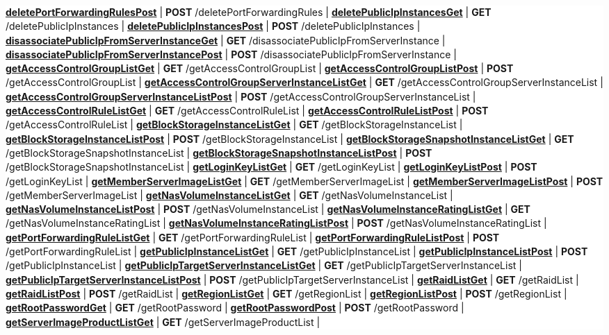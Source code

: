 [**deletePortForwardingRulesPost**](V1Api.md#deletePortForwardingRulesPost) | **POST** /deletePortForwardingRules | 
[**deletePublicIpInstancesGet**](V1Api.md#deletePublicIpInstancesGet) | **GET** /deletePublicIpInstances | 
[**deletePublicIpInstancesPost**](V1Api.md#deletePublicIpInstancesPost) | **POST** /deletePublicIpInstances | 
[**disassociatePublicIpFromServerInstanceGet**](V1Api.md#disassociatePublicIpFromServerInstanceGet) | **GET** /disassociatePublicIpFromServerInstance | 
[**disassociatePublicIpFromServerInstancePost**](V1Api.md#disassociatePublicIpFromServerInstancePost) | **POST** /disassociatePublicIpFromServerInstance | 
[**getAccessControlGroupListGet**](V1Api.md#getAccessControlGroupListGet) | **GET** /getAccessControlGroupList | 
[**getAccessControlGroupListPost**](V1Api.md#getAccessControlGroupListPost) | **POST** /getAccessControlGroupList | 
[**getAccessControlGroupServerInstanceListGet**](V1Api.md#getAccessControlGroupServerInstanceListGet) | **GET** /getAccessControlGroupServerInstanceList | 
[**getAccessControlGroupServerInstanceListPost**](V1Api.md#getAccessControlGroupServerInstanceListPost) | **POST** /getAccessControlGroupServerInstanceList | 
[**getAccessControlRuleListGet**](V1Api.md#getAccessControlRuleListGet) | **GET** /getAccessControlRuleList | 
[**getAccessControlRuleListPost**](V1Api.md#getAccessControlRuleListPost) | **POST** /getAccessControlRuleList | 
[**getBlockStorageInstanceListGet**](V1Api.md#getBlockStorageInstanceListGet) | **GET** /getBlockStorageInstanceList | 
[**getBlockStorageInstanceListPost**](V1Api.md#getBlockStorageInstanceListPost) | **POST** /getBlockStorageInstanceList | 
[**getBlockStorageSnapshotInstanceListGet**](V1Api.md#getBlockStorageSnapshotInstanceListGet) | **GET** /getBlockStorageSnapshotInstanceList | 
[**getBlockStorageSnapshotInstanceListPost**](V1Api.md#getBlockStorageSnapshotInstanceListPost) | **POST** /getBlockStorageSnapshotInstanceList | 
[**getLoginKeyListGet**](V1Api.md#getLoginKeyListGet) | **GET** /getLoginKeyList | 
[**getLoginKeyListPost**](V1Api.md#getLoginKeyListPost) | **POST** /getLoginKeyList | 
[**getMemberServerImageListGet**](V1Api.md#getMemberServerImageListGet) | **GET** /getMemberServerImageList | 
[**getMemberServerImageListPost**](V1Api.md#getMemberServerImageListPost) | **POST** /getMemberServerImageList | 
[**getNasVolumeInstanceListGet**](V1Api.md#getNasVolumeInstanceListGet) | **GET** /getNasVolumeInstanceList | 
[**getNasVolumeInstanceListPost**](V1Api.md#getNasVolumeInstanceListPost) | **POST** /getNasVolumeInstanceList | 
[**getNasVolumeInstanceRatingListGet**](V1Api.md#getNasVolumeInstanceRatingListGet) | **GET** /getNasVolumeInstanceRatingList | 
[**getNasVolumeInstanceRatingListPost**](V1Api.md#getNasVolumeInstanceRatingListPost) | **POST** /getNasVolumeInstanceRatingList | 
[**getPortForwardingRuleListGet**](V1Api.md#getPortForwardingRuleListGet) | **GET** /getPortForwardingRuleList | 
[**getPortForwardingRuleListPost**](V1Api.md#getPortForwardingRuleListPost) | **POST** /getPortForwardingRuleList | 
[**getPublicIpInstanceListGet**](V1Api.md#getPublicIpInstanceListGet) | **GET** /getPublicIpInstanceList | 
[**getPublicIpInstanceListPost**](V1Api.md#getPublicIpInstanceListPost) | **POST** /getPublicIpInstanceList | 
[**getPublicIpTargetServerInstanceListGet**](V1Api.md#getPublicIpTargetServerInstanceListGet) | **GET** /getPublicIpTargetServerInstanceList | 
[**getPublicIpTargetServerInstanceListPost**](V1Api.md#getPublicIpTargetServerInstanceListPost) | **POST** /getPublicIpTargetServerInstanceList | 
[**getRaidListGet**](V1Api.md#getRaidListGet) | **GET** /getRaidList | 
[**getRaidListPost**](V1Api.md#getRaidListPost) | **POST** /getRaidList | 
[**getRegionListGet**](V1Api.md#getRegionListGet) | **GET** /getRegionList | 
[**getRegionListPost**](V1Api.md#getRegionListPost) | **POST** /getRegionList | 
[**getRootPasswordGet**](V1Api.md#getRootPasswordGet) | **GET** /getRootPassword | 
[**getRootPasswordPost**](V1Api.md#getRootPasswordPost) | **POST** /getRootPassword | 
[**getServerImageProductListGet**](V1Api.md#getServerImageProductListGet) | **GET** /getServerImageProductList | 